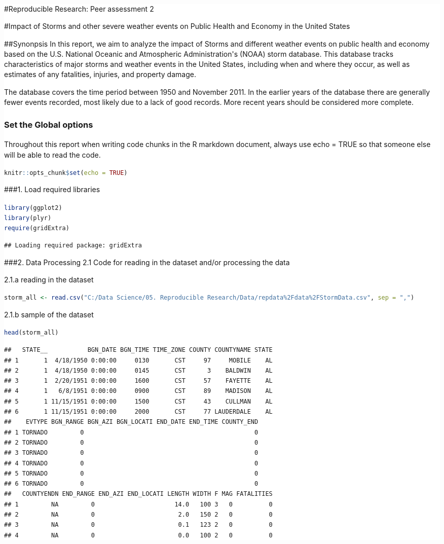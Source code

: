 
#Reproducible Research: Peer assessment 2

#Impact of Storms and other severe weather events on Public Health and Economy in the United States

##Synonpsis
In this report, we aim to analyze the impact of Storms and different weather events on public health and economy based on the U.S. National Oceanic and Atmospheric Administration's (NOAA) storm database. This database tracks characteristics of major storms and weather events in the United States, including when and where they occur, as well as estimates of any fatalities, injuries, and property damage. 

The database covers the time period between 1950 and November 2011. In the earlier years of the database there are generally fewer events recorded, most likely due to a lack of good records. More recent years should be considered more complete.

### Set the Global options
Throughout this report when writing code chunks in the R markdown document, always use echo = TRUE so that someone else will be able to read the code.

```r
knitr::opts_chunk$set(echo = TRUE)
```

###1. Load required libraries

```r
library(ggplot2)
library(plyr)
require(gridExtra)
```

```
## Loading required package: gridExtra
```

###2. Data Processing 
2.1 Code for reading in the dataset and/or processing the data

2.1.a reading in the dataset

```r
storm_all <- read.csv("C:/Data Science/05. Reproducible Research/Data/repdata%2Fdata%2FStormData.csv", sep = ",")
```

2.1.b sample of the dataset

```r
head(storm_all)
```

```
##   STATE__           BGN_DATE BGN_TIME TIME_ZONE COUNTY COUNTYNAME STATE
## 1       1  4/18/1950 0:00:00     0130       CST     97     MOBILE    AL
## 2       1  4/18/1950 0:00:00     0145       CST      3    BALDWIN    AL
## 3       1  2/20/1951 0:00:00     1600       CST     57    FAYETTE    AL
## 4       1   6/8/1951 0:00:00     0900       CST     89    MADISON    AL
## 5       1 11/15/1951 0:00:00     1500       CST     43    CULLMAN    AL
## 6       1 11/15/1951 0:00:00     2000       CST     77 LAUDERDALE    AL
##    EVTYPE BGN_RANGE BGN_AZI BGN_LOCATI END_DATE END_TIME COUNTY_END
## 1 TORNADO         0                                               0
## 2 TORNADO         0                                               0
## 3 TORNADO         0                                               0
## 4 TORNADO         0                                               0
## 5 TORNADO         0                                               0
## 6 TORNADO         0                                               0
##   COUNTYENDN END_RANGE END_AZI END_LOCATI LENGTH WIDTH F MAG FATALITIES
## 1         NA         0                      14.0   100 3   0          0
## 2         NA         0                       2.0   150 2   0          0
## 3         NA         0                       0.1   123 2   0          0
## 4         NA         0                       0.0   100 2   0          0
```
